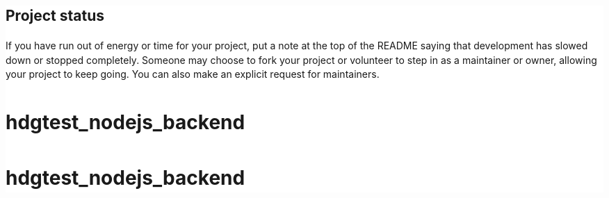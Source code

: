 ## Project status
If you have run out of energy or time for your project, put a note at the top of the README saying that development has slowed down or stopped completely. Someone may choose to fork your project or volunteer to step in as a maintainer or owner, allowing your project to keep going. You can also make an explicit request for maintainers.
# hdgtest_nodejs_backend
# hdgtest_nodejs_backend
